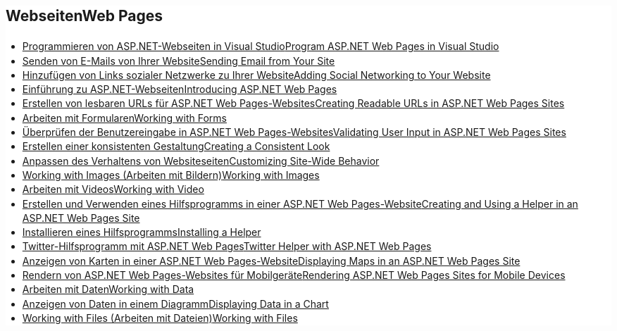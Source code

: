 
## <a name="web-pages"></a><span data-ttu-id="37079-165">Webseiten</span><span class="sxs-lookup"><span data-stu-id="37079-165">Web Pages</span></span>

* [<span data-ttu-id="37079-166">Programmieren von ASP.NET-Webseiten in Visual Studio</span><span class="sxs-lookup"><span data-stu-id="37079-166">Program ASP.NET Web Pages in Visual Studio</span></span>](web-pages/overview/getting-started/program-asp-net-web-pages-in-visual-studio.md)
* [<span data-ttu-id="37079-167">Senden von E-Mails von Ihrer Website</span><span class="sxs-lookup"><span data-stu-id="37079-167">Sending Email from Your Site</span></span>](web-pages/overview/getting-started/11-adding-email-to-your-web-site.md)
* [<span data-ttu-id="37079-168">Hinzufügen von Links sozialer Netzwerke zu Ihrer Website</span><span class="sxs-lookup"><span data-stu-id="37079-168">Adding Social Networking to Your Website</span></span>](web-pages/overview/getting-started/13-adding-social-networking-to-your-web-site.md)
* [<span data-ttu-id="37079-169">Einführung zu ASP.NET-Webseiten</span><span class="sxs-lookup"><span data-stu-id="37079-169">Introducing ASP.NET Web Pages</span></span>](web-pages/overview/getting-started/introducing-aspnet-web-pages-2/index.md)
* [<span data-ttu-id="37079-170">Erstellen von lesbaren URLs für ASP.NET Web Pages-Websites</span><span class="sxs-lookup"><span data-stu-id="37079-170">Creating Readable URLs in ASP.NET Web Pages Sites</span></span>](web-pages/overview/routing/creating-readable-urls-in-aspnet-web-pages-sites.md)
* [<span data-ttu-id="37079-171">Arbeiten mit Formularen</span><span class="sxs-lookup"><span data-stu-id="37079-171">Working with Forms</span></span>](web-pages/overview/ui-layouts-and-themes/4-working-with-forms.md)
* [<span data-ttu-id="37079-172">Überprüfen der Benutzereingabe in ASP.NET Web Pages-Websites</span><span class="sxs-lookup"><span data-stu-id="37079-172">Validating User Input in ASP.NET Web Pages Sites</span></span>](web-pages/overview/ui-layouts-and-themes/validating-user-input-in-aspnet-web-pages-sites.md)
* [<span data-ttu-id="37079-173">Erstellen einer konsistenten Gestaltung</span><span class="sxs-lookup"><span data-stu-id="37079-173">Creating a Consistent Look</span></span>](web-pages/overview/ui-layouts-and-themes/3-creating-a-consistent-look.md)
* [<span data-ttu-id="37079-174">Anpassen des Verhaltens von Websiteseiten</span><span class="sxs-lookup"><span data-stu-id="37079-174">Customizing Site-Wide Behavior</span></span>](web-pages/overview/ui-layouts-and-themes/18-customizing-site-wide-behavior.md)
* [<span data-ttu-id="37079-175">Working with Images (Arbeiten mit Bildern)</span><span class="sxs-lookup"><span data-stu-id="37079-175">Working with Images</span></span>](web-pages/overview/ui-layouts-and-themes/9-working-with-images.md)
* [<span data-ttu-id="37079-176">Arbeiten mit Videos</span><span class="sxs-lookup"><span data-stu-id="37079-176">Working with Video</span></span>](web-pages/overview/ui-layouts-and-themes/10-working-with-video.md)
* [<span data-ttu-id="37079-177">Erstellen und Verwenden eines Hilfsprogramms in einer ASP.NET Web Pages-Website</span><span class="sxs-lookup"><span data-stu-id="37079-177">Creating and Using a Helper in an ASP.NET Web Pages Site</span></span>](web-pages/overview/ui-layouts-and-themes/creating-and-using-a-helper-in-an-aspnet-web-pages-site.md)
* [<span data-ttu-id="37079-178">Installieren eines Hilfsprogramms</span><span class="sxs-lookup"><span data-stu-id="37079-178">Installing a Helper</span></span>](web-pages/overview/ui-layouts-and-themes/installing-helpers.md)
* [<span data-ttu-id="37079-179">Twitter-Hilfsprogramm mit ASP.NET Web Pages</span><span class="sxs-lookup"><span data-stu-id="37079-179">Twitter Helper with ASP.NET Web Pages</span></span>](web-pages/overview/ui-layouts-and-themes/twitter-helper.md)
* [<span data-ttu-id="37079-180">Anzeigen von Karten in einer ASP.NET Web Pages-Website</span><span class="sxs-lookup"><span data-stu-id="37079-180">Displaying Maps in an ASP.NET Web Pages Site</span></span>](web-pages/overview/ui-layouts-and-themes/displaying-maps-in-an-aspnet-web-pages-site.md)
* [<span data-ttu-id="37079-181">Rendern von ASP.NET Web Pages-Websites für Mobilgeräte</span><span class="sxs-lookup"><span data-stu-id="37079-181">Rendering ASP.NET Web Pages Sites for Mobile Devices</span></span>](web-pages/overview/mobile/rendering-aspnet-web-pages-sites-for-mobile-devices.md)
* [<span data-ttu-id="37079-182">Arbeiten mit Daten</span><span class="sxs-lookup"><span data-stu-id="37079-182">Working with Data</span></span>](web-pages/overview/data/5-working-with-data.md)
* [<span data-ttu-id="37079-183">Anzeigen von Daten in einem Diagramm</span><span class="sxs-lookup"><span data-stu-id="37079-183">Displaying Data in a Chart</span></span>](web-pages/overview/data/7-displaying-data-in-a-chart.md)
* [<span data-ttu-id="37079-184">Working with Files (Arbeiten mit Dateien)</span><span class="sxs-lookup"><span data-stu-id="37079-184">Working with Files</span></span>](web-pages/overview/data/working-with-files.md)